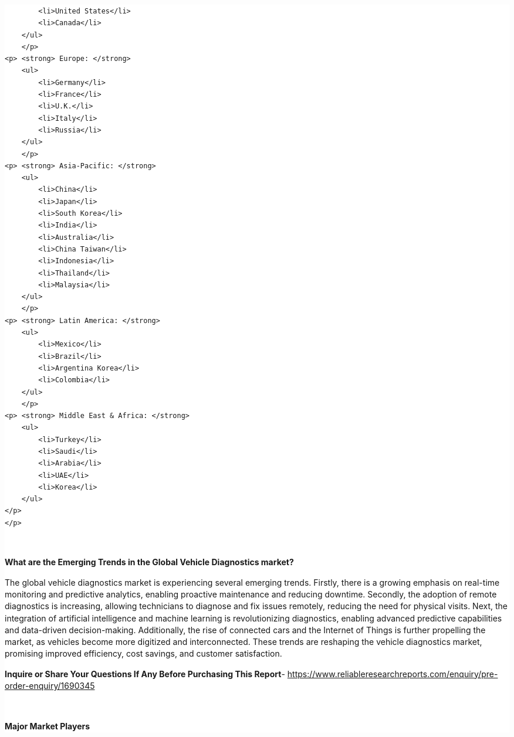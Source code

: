             <li>United States</li>
            <li>Canada</li>
        </ul>
        </p> 
    <p> <strong> Europe: </strong>
        <ul>
            <li>Germany</li>
            <li>France</li>
            <li>U.K.</li>
            <li>Italy</li>
            <li>Russia</li>
        </ul>
        </p> 
    <p> <strong> Asia-Pacific: </strong>
        <ul>
            <li>China</li>
            <li>Japan</li>
            <li>South Korea</li>
            <li>India</li>
            <li>Australia</li>
            <li>China Taiwan</li>
            <li>Indonesia</li>
            <li>Thailand</li>
            <li>Malaysia</li>
        </ul>
        </p> 
    <p> <strong> Latin America: </strong>
        <ul>
            <li>Mexico</li>
            <li>Brazil</li>
            <li>Argentina Korea</li>
            <li>Colombia</li>
        </ul>
        </p> 
    <p> <strong> Middle East & Africa: </strong>
        <ul>
            <li>Turkey</li>
            <li>Saudi</li>
            <li>Arabia</li>
            <li>UAE</li>
            <li>Korea</li>
        </ul>
    </p>
    </p>
<p>&nbsp;</p>
<p><strong>What are the Emerging Trends in the Global Vehicle Diagnostics market?</strong></p>
<p><p>The global vehicle diagnostics market is experiencing several emerging trends. Firstly, there is a growing emphasis on real-time monitoring and predictive analytics, enabling proactive maintenance and reducing downtime. Secondly, the adoption of remote diagnostics is increasing, allowing technicians to diagnose and fix issues remotely, reducing the need for physical visits. Next, the integration of artificial intelligence and machine learning is revolutionizing diagnostics, enabling advanced predictive capabilities and data-driven decision-making. Additionally, the rise of connected cars and the Internet of Things is further propelling the market, as vehicles become more digitized and interconnected. These trends are reshaping the vehicle diagnostics market, promising improved efficiency, cost savings, and customer satisfaction.</p></p>
<p><strong>Inquire or Share Your Questions If Any Before Purchasing This Report</strong>- <a href="https://www.reliableresearchreports.com/enquiry/pre-order-enquiry/1690345">https://www.reliableresearchreports.com/enquiry/pre-order-enquiry/1690345</a></p>
<p>&nbsp;</p>
<p><strong>Major Market Players</strong></p>